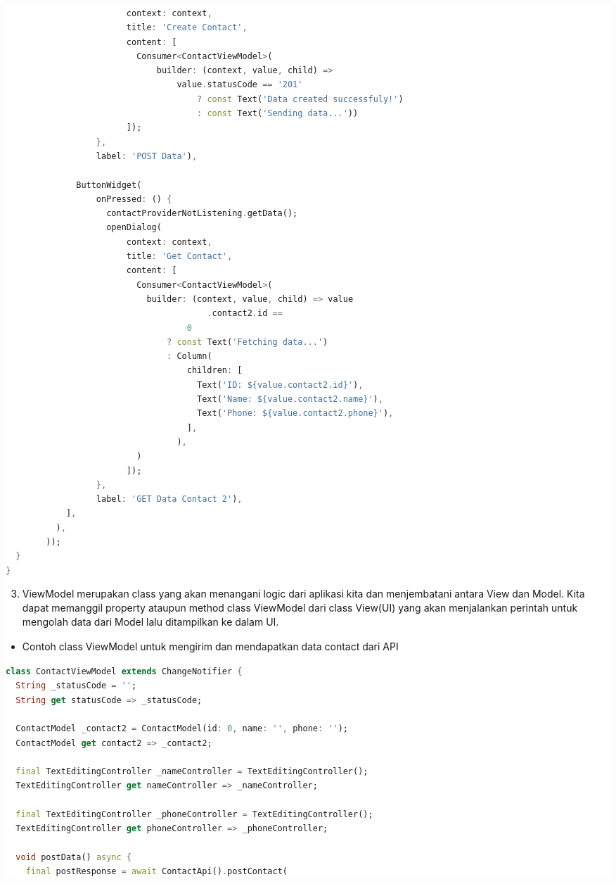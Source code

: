 ```dart
                        context: context,
                        title: 'Create Contact',
                        content: [
                          Consumer<ContactViewModel>(
                              builder: (context, value, child) =>
                                  value.statusCode == '201'
                                      ? const Text('Data created successfuly!')
                                      : const Text('Sending data...'))
                        ]);
                  },
                  label: 'POST Data'),

              ButtonWidget(
                  onPressed: () {
                    contactProviderNotListening.getData();
                    openDialog(
                        context: context,
                        title: 'Get Contact',
                        content: [
                          Consumer<ContactViewModel>(
                            builder: (context, value, child) => value
                                        .contact2.id ==
                                    0
                                ? const Text('Fetching data...')
                                : Column(
                                    children: [
                                      Text('ID: ${value.contact2.id}'),
                                      Text('Name: ${value.contact2.name}'),
                                      Text('Phone: ${value.contact2.phone}'),
                                    ],
                                  ),
                          )
                        ]);
                  },
                  label: 'GET Data Contact 2'),
            ],
          ),
        ));
  }
}
```

3. ViewModel merupakan class yang akan menangani logic dari aplikasi kita dan menjembatani antara View dan Model. Kita dapat memanggil property ataupun method class ViewModel dari class View(UI) yang akan menjalankan perintah untuk mengolah data dari Model lalu ditampilkan ke dalam UI.

- Contoh class ViewModel untuk mengirim dan mendapatkan data contact dari API

```dart
class ContactViewModel extends ChangeNotifier {
  String _statusCode = '';
  String get statusCode => _statusCode;

  ContactModel _contact2 = ContactModel(id: 0, name: '', phone: '');
  ContactModel get contact2 => _contact2;

  final TextEditingController _nameController = TextEditingController();
  TextEditingController get nameController => _nameController;

  final TextEditingController _phoneController = TextEditingController();
  TextEditingController get phoneController => _phoneController;

  void postData() async {
    final postResponse = await ContactApi().postContact(
```